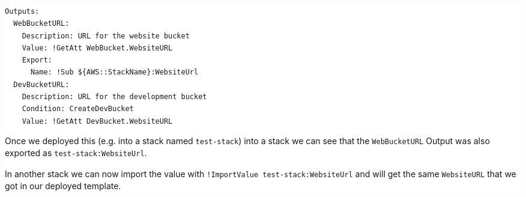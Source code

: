 ```
Outputs:
  WebBucketURL:
    Description: URL for the website bucket
    Value: !GetAtt WebBucket.WebsiteURL
    Export:
      Name: !Sub ${AWS::StackName}:WebsiteUrl
  DevBucketURL:
    Description: URL for the development bucket
    Condition: CreateDevBucket
    Value: !GetAtt DevBucket.WebsiteURL
```

Once we deployed this (e.g. into a stack named `test-stack`) into a stack we can see that the `WebBucketURL` Output was also exported as `test-stack:WebsiteUrl`.

In another stack we can now import the value with `!ImportValue test-stack:WebsiteUrl` and will get the same `WebsiteURL` that we got in our deployed template.
